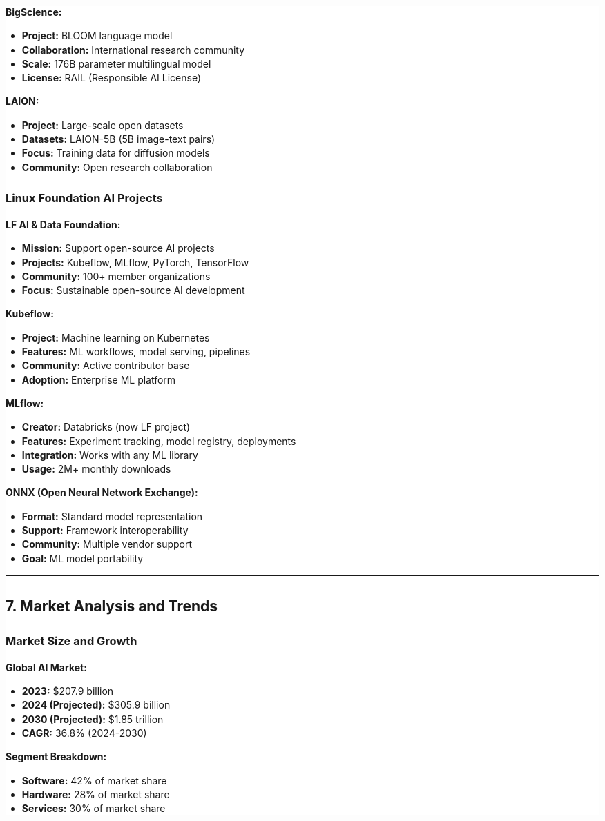 **BigScience:**
- **Project:** BLOOM language model
- **Collaboration:** International research community
- **Scale:** 176B parameter multilingual model
- **License:** RAIL (Responsible AI License)

**LAION:**
- **Project:** Large-scale open datasets
- **Datasets:** LAION-5B (5B image-text pairs)
- **Focus:** Training data for diffusion models
- **Community:** Open research collaboration

### Linux Foundation AI Projects

**LF AI & Data Foundation:**
- **Mission:** Support open-source AI projects
- **Projects:** Kubeflow, MLflow, PyTorch, TensorFlow
- **Community:** 100+ member organizations
- **Focus:** Sustainable open-source AI development

**Kubeflow:**
- **Project:** Machine learning on Kubernetes
- **Features:** ML workflows, model serving, pipelines
- **Community:** Active contributor base
- **Adoption:** Enterprise ML platform

**MLflow:**
- **Creator:** Databricks (now LF project)
- **Features:** Experiment tracking, model registry, deployments
- **Integration:** Works with any ML library
- **Usage:** 2M+ monthly downloads

**ONNX (Open Neural Network Exchange):**
- **Format:** Standard model representation
- **Support:** Framework interoperability
- **Community:** Multiple vendor support
- **Goal:** ML model portability

---

## 7. Market Analysis and Trends

### Market Size and Growth

**Global AI Market:**
- **2023:** $207.9 billion
- **2024 (Projected):** $305.9 billion
- **2030 (Projected):** $1.85 trillion
- **CAGR:** 36.8% (2024-2030)

**Segment Breakdown:**
- **Software:** 42% of market share
- **Hardware:** 28% of market share
- **Services:** 30% of market share
